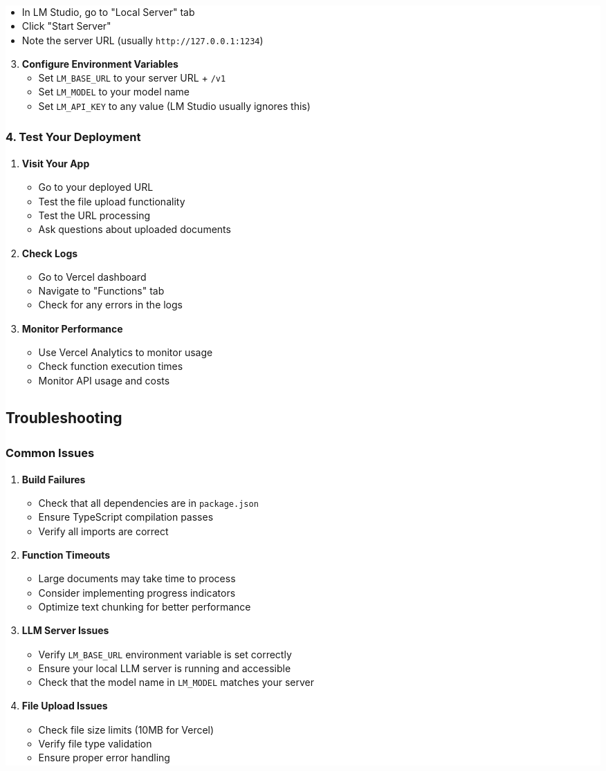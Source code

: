    - In LM Studio, go to "Local Server" tab
   - Click "Start Server"
   - Note the server URL (usually `http://127.0.0.1:1234`)

3. **Configure Environment Variables**
   - Set `LM_BASE_URL` to your server URL + `/v1`
   - Set `LM_MODEL` to your model name
   - Set `LM_API_KEY` to any value (LM Studio usually ignores this)

### 4. Test Your Deployment

1. **Visit Your App**

   - Go to your deployed URL
   - Test the file upload functionality
   - Test the URL processing
   - Ask questions about uploaded documents

2. **Check Logs**

   - Go to Vercel dashboard
   - Navigate to "Functions" tab
   - Check for any errors in the logs

3. **Monitor Performance**
   - Use Vercel Analytics to monitor usage
   - Check function execution times
   - Monitor API usage and costs

## Troubleshooting

### Common Issues

1. **Build Failures**

   - Check that all dependencies are in `package.json`
   - Ensure TypeScript compilation passes
   - Verify all imports are correct

2. **Function Timeouts**

   - Large documents may take time to process
   - Consider implementing progress indicators
   - Optimize text chunking for better performance

3. **LLM Server Issues**

   - Verify `LM_BASE_URL` environment variable is set correctly
   - Ensure your local LLM server is running and accessible
   - Check that the model name in `LM_MODEL` matches your server

4. **File Upload Issues**
   - Check file size limits (10MB for Vercel)
   - Verify file type validation
   - Ensure proper error handling
